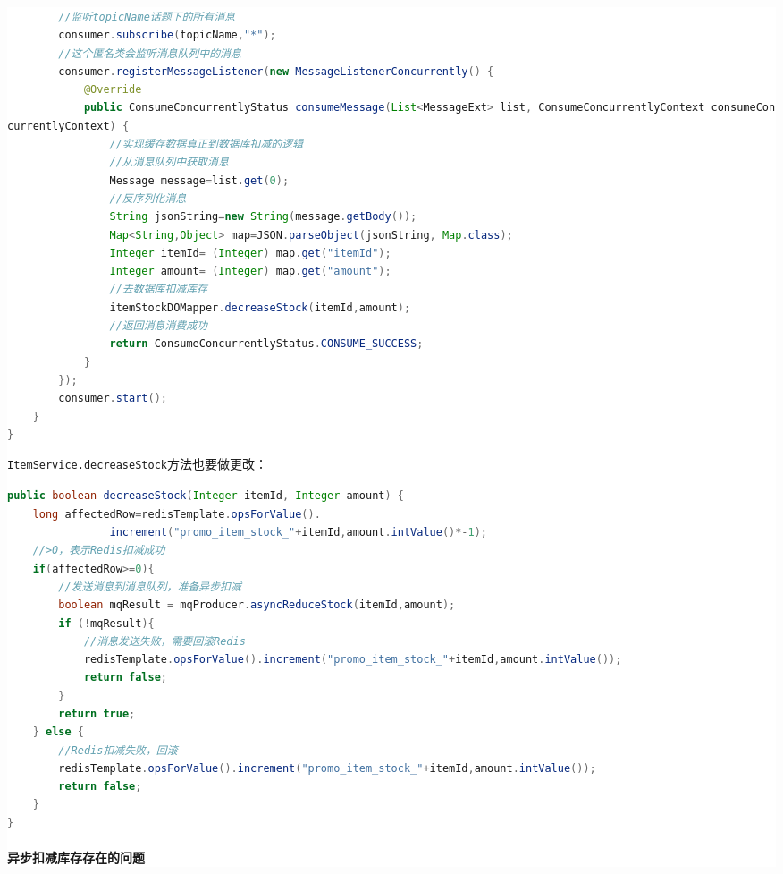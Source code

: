 ```java
        //监听topicName话题下的所有消息
        consumer.subscribe(topicName,"*");
        //这个匿名类会监听消息队列中的消息
        consumer.registerMessageListener(new MessageListenerConcurrently() {
            @Override
            public ConsumeConcurrentlyStatus consumeMessage(List<MessageExt> list, ConsumeConcurrentlyContext consumeConcurrentlyContext) {
                //实现缓存数据真正到数据库扣减的逻辑
                //从消息队列中获取消息
                Message message=list.get(0);
                //反序列化消息
                String jsonString=new String(message.getBody());
                Map<String,Object> map=JSON.parseObject(jsonString, Map.class);
                Integer itemId= (Integer) map.get("itemId");
                Integer amount= (Integer) map.get("amount");
                //去数据库扣减库存
                itemStockDOMapper.decreaseStock(itemId,amount);
                //返回消息消费成功
                return ConsumeConcurrentlyStatus.CONSUME_SUCCESS;
            }
        });
        consumer.start();
    }
}
```

`ItemService.decreaseStock`方法也要做更改：

```java
public boolean decreaseStock(Integer itemId, Integer amount) {
    long affectedRow=redisTemplate.opsForValue().
                increment("promo_item_stock_"+itemId,amount.intValue()*-1);
    //>0，表示Redis扣减成功
    if(affectedRow>=0){
        //发送消息到消息队列，准备异步扣减
        boolean mqResult = mqProducer.asyncReduceStock(itemId,amount);
        if (!mqResult){
            //消息发送失败，需要回滚Redis
            redisTemplate.opsForValue().increment("promo_item_stock_"+itemId,amount.intValue());
            return false;
        }
        return true;
    } else {
        //Redis扣减失败，回滚
        redisTemplate.opsForValue().increment("promo_item_stock_"+itemId,amount.intValue());
        return false;
    }
}
```

#### 异步扣减库存存在的问题
